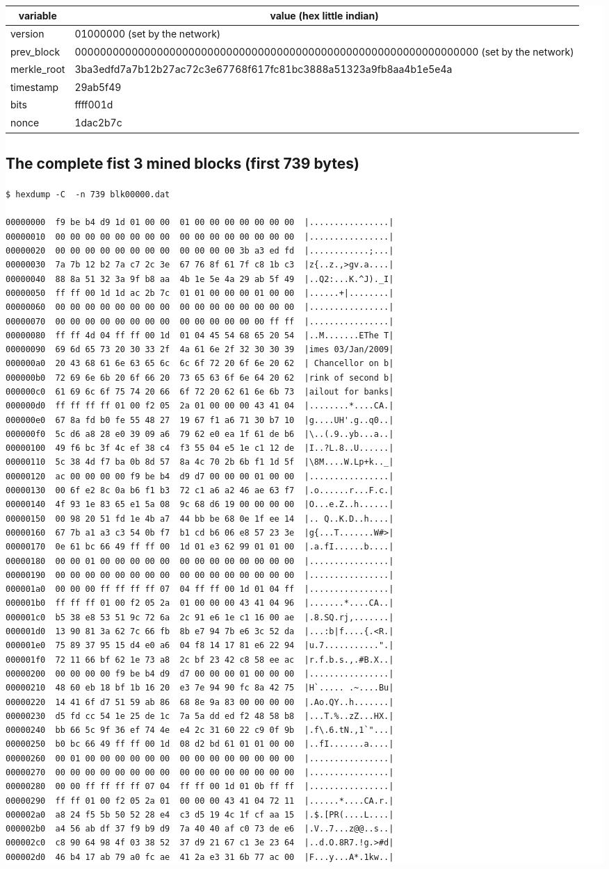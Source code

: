 | variable | value (hex little indian) |
| ------ | ------ |
| version | 01000000 (set by the network) |
| prev_block | 0000000000000000000000000000000000000000000000000000000000000000 (set by the network) |
| merkle_root | 3ba3edfd7a7b12b27ac72c3e67768f617fc81bc3888a51323a9fb8aa4b1e5e4a |
| timestamp |  29ab5f49 |
| bits | ffff001d |
| nonce | 1dac2b7c |

## The complete fist 3 mined blocks (first 739 bytes)
```
$ hexdump -C  -n 739 blk00000.dat

00000000  f9 be b4 d9 1d 01 00 00  01 00 00 00 00 00 00 00  |................|
00000010  00 00 00 00 00 00 00 00  00 00 00 00 00 00 00 00  |................|
00000020  00 00 00 00 00 00 00 00  00 00 00 00 3b a3 ed fd  |............;...|
00000030  7a 7b 12 b2 7a c7 2c 3e  67 76 8f 61 7f c8 1b c3  |z{..z.,>gv.a....|
00000040  88 8a 51 32 3a 9f b8 aa  4b 1e 5e 4a 29 ab 5f 49  |..Q2:...K.^J)._I|
00000050  ff ff 00 1d 1d ac 2b 7c  01 01 00 00 00 01 00 00  |......+|........|
00000060  00 00 00 00 00 00 00 00  00 00 00 00 00 00 00 00  |................|
00000070  00 00 00 00 00 00 00 00  00 00 00 00 00 00 ff ff  |................|
00000080  ff ff 4d 04 ff ff 00 1d  01 04 45 54 68 65 20 54  |..M.......EThe T|
00000090  69 6d 65 73 20 30 33 2f  4a 61 6e 2f 32 30 30 39  |imes 03/Jan/2009|
000000a0  20 43 68 61 6e 63 65 6c  6c 6f 72 20 6f 6e 20 62  | Chancellor on b|
000000b0  72 69 6e 6b 20 6f 66 20  73 65 63 6f 6e 64 20 62  |rink of second b|
000000c0  61 69 6c 6f 75 74 20 66  6f 72 20 62 61 6e 6b 73  |ailout for banks|
000000d0  ff ff ff ff 01 00 f2 05  2a 01 00 00 00 43 41 04  |........*....CA.|
000000e0  67 8a fd b0 fe 55 48 27  19 67 f1 a6 71 30 b7 10  |g....UH'.g..q0..|
000000f0  5c d6 a8 28 e0 39 09 a6  79 62 e0 ea 1f 61 de b6  |\..(.9..yb...a..|
00000100  49 f6 bc 3f 4c ef 38 c4  f3 55 04 e5 1e c1 12 de  |I..?L.8..U......|
00000110  5c 38 4d f7 ba 0b 8d 57  8a 4c 70 2b 6b f1 1d 5f  |\8M....W.Lp+k.._|
00000120  ac 00 00 00 00 f9 be b4  d9 d7 00 00 00 01 00 00  |................|
00000130  00 6f e2 8c 0a b6 f1 b3  72 c1 a6 a2 46 ae 63 f7  |.o......r...F.c.|
00000140  4f 93 1e 83 65 e1 5a 08  9c 68 d6 19 00 00 00 00  |O...e.Z..h......|
00000150  00 98 20 51 fd 1e 4b a7  44 bb be 68 0e 1f ee 14  |.. Q..K.D..h....|
00000160  67 7b a1 a3 c3 54 0b f7  b1 cd b6 06 e8 57 23 3e  |g{...T.......W#>|
00000170  0e 61 bc 66 49 ff ff 00  1d 01 e3 62 99 01 01 00  |.a.fI......b....|
00000180  00 00 01 00 00 00 00 00  00 00 00 00 00 00 00 00  |................|
00000190  00 00 00 00 00 00 00 00  00 00 00 00 00 00 00 00  |................|
000001a0  00 00 00 ff ff ff ff 07  04 ff ff 00 1d 01 04 ff  |................|
000001b0  ff ff ff 01 00 f2 05 2a  01 00 00 00 43 41 04 96  |.......*....CA..|
000001c0  b5 38 e8 53 51 9c 72 6a  2c 91 e6 1e c1 16 00 ae  |.8.SQ.rj,.......|
000001d0  13 90 81 3a 62 7c 66 fb  8b e7 94 7b e6 3c 52 da  |...:b|f....{.<R.|
000001e0  75 89 37 95 15 d4 e0 a6  04 f8 14 17 81 e6 22 94  |u.7...........".|
000001f0  72 11 66 bf 62 1e 73 a8  2c bf 23 42 c8 58 ee ac  |r.f.b.s.,.#B.X..|
00000200  00 00 00 00 f9 be b4 d9  d7 00 00 00 01 00 00 00  |................|
00000210  48 60 eb 18 bf 1b 16 20  e3 7e 94 90 fc 8a 42 75  |H`..... .~....Bu|
00000220  14 41 6f d7 51 59 ab 86  68 8e 9a 83 00 00 00 00  |.Ao.QY..h.......|
00000230  d5 fd cc 54 1e 25 de 1c  7a 5a dd ed f2 48 58 b8  |...T.%..zZ...HX.|
00000240  bb 66 5c 9f 36 ef 74 4e  e4 2c 31 60 22 c9 0f 9b  |.f\.6.tN.,1`"...|
00000250  b0 bc 66 49 ff ff 00 1d  08 d2 bd 61 01 01 00 00  |..fI.......a....|
00000260  00 01 00 00 00 00 00 00  00 00 00 00 00 00 00 00  |................|
00000270  00 00 00 00 00 00 00 00  00 00 00 00 00 00 00 00  |................|
00000280  00 00 ff ff ff ff 07 04  ff ff 00 1d 01 0b ff ff  |................|
00000290  ff ff 01 00 f2 05 2a 01  00 00 00 43 41 04 72 11  |......*....CA.r.|
000002a0  a8 24 f5 5b 50 52 28 e4  c3 d5 19 4c 1f cf aa 15  |.$.[PR(....L....|
000002b0  a4 56 ab df 37 f9 b9 d9  7a 40 40 af c0 73 de e6  |.V..7...z@@..s..|
000002c0  c8 90 64 98 4f 03 38 52  37 d9 21 67 c1 3e 23 64  |..d.O.8R7.!g.>#d|
000002d0  46 b4 17 ab 79 a0 fc ae  41 2a e3 31 6b 77 ac 00  |F...y...A*.1kw..|
```
